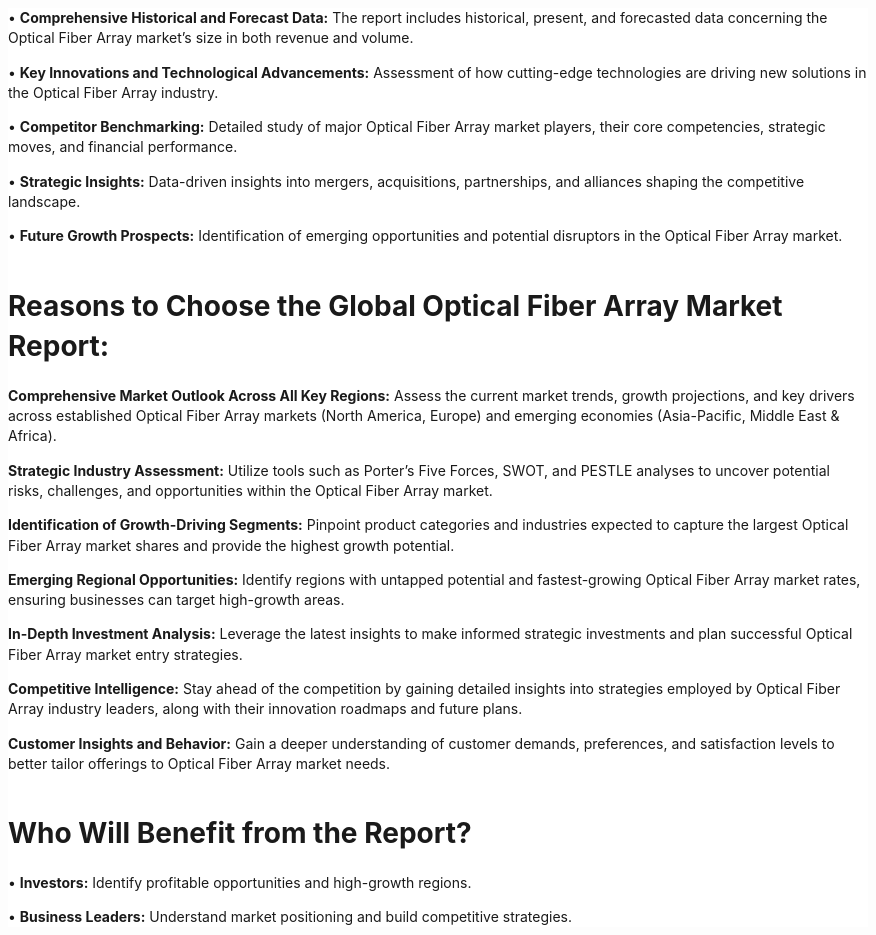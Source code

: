 • <strong>Comprehensive Historical and Forecast Data:</strong> The report includes historical, present, and forecasted data concerning the Optical Fiber Array market’s size in both revenue and volume.

• <strong>Key Innovations and Technological Advancements:</strong> Assessment of how cutting-edge technologies are driving new solutions in the Optical Fiber Array industry.

• <strong>Competitor Benchmarking:</strong> Detailed study of major Optical Fiber Array market players, their core competencies, strategic moves, and financial performance.

• <strong>Strategic Insights:</strong> Data-driven insights into mergers, acquisitions, partnerships, and alliances shaping the competitive landscape.

• <strong>Future Growth Prospects:</strong> Identification of emerging opportunities and potential disruptors in the Optical Fiber Array market.

# <strong>Reasons to Choose the Global Optical Fiber Array Market Report:</strong>

<strong>Comprehensive Market Outlook Across All Key Regions:</strong>
Assess the current market trends, growth projections, and key drivers across established Optical Fiber Array markets (North America, Europe) and emerging economies (Asia-Pacific, Middle East & Africa).

<strong>Strategic Industry Assessment:</strong>
Utilize tools such as Porter’s Five Forces, SWOT, and PESTLE analyses to uncover potential risks, challenges, and opportunities within the Optical Fiber Array market.

<strong>Identification of Growth-Driving Segments:</strong>
Pinpoint product categories and industries expected to capture the largest Optical Fiber Array market shares and provide the highest growth potential.

<strong>Emerging Regional Opportunities:</strong>
Identify regions with untapped potential and fastest-growing Optical Fiber Array market rates, ensuring businesses can target high-growth areas.

<strong>In-Depth Investment Analysis:</strong>
Leverage the latest insights to make informed strategic investments and plan successful Optical Fiber Array market entry strategies.

<strong>Competitive Intelligence:</strong>
Stay ahead of the competition by gaining detailed insights into strategies employed by Optical Fiber Array industry leaders, along with their innovation roadmaps and future plans.

<strong>Customer Insights and Behavior:</strong>
Gain a deeper understanding of customer demands, preferences, and satisfaction levels to better tailor offerings to Optical Fiber Array market needs.

# <strong>Who Will Benefit from the Report?</strong>

• <strong>Investors:</strong> Identify profitable opportunities and high-growth regions.

• <strong>Business Leaders:</strong> Understand market positioning and build competitive strategies.
